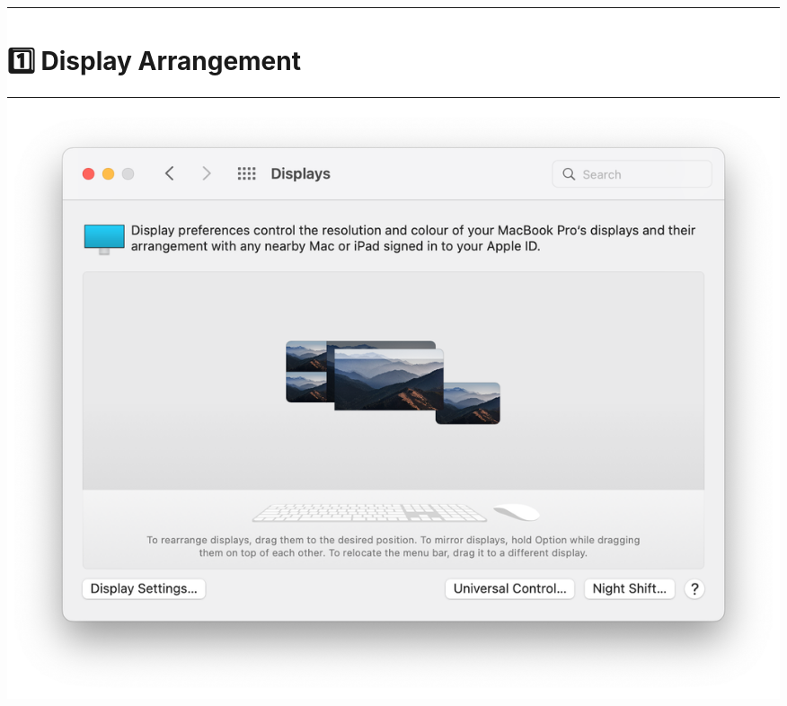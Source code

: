 
[non-goal]: https://github.com/w3c/window-placement/blob/main/EXPLAINER.md#non-goals

---

# 1️⃣ Display Arrangement 

---

![bg width:600px](gfx/display-arrangement-macos.png?text=macOS)

[Deskreen demo]: https://www.youtube.com/watch?v=rmg5tZ4iSx8
[Sidecar demo]: https://youtu.be/IbN9f8uNT2M?t=180
[Windows]: https://support.microsoft.com/en-us/windows/keyboard-shortcuts-in-windows-dcc61a57-8ff0-cffe-9796-cb9706c75eec
[macOS]: https://support.apple.com/en-gb/guide/mac-help/mh14112/12.0/mac/12.0#mchlpd3f278c
[`DisplayCaptureSurfaceType`]: https://www.w3.org/TR/screen-capture/#dom-displaycapturesurfacetype
[`CursorCaptureConstraint`]: https://www.w3.org/TR/screen-capture/#cursorcaptureconstraint
[virtual screen arrangement]: https://w3c.github.io/window-placement/#virtual-screen-arrangement
[`isExtended`]: https://w3c.github.io/window-placement/#dom-screen-isextended
[`getScreenDetails()`]: https://w3c.github.io/window-placement/#dom-window-getscreendetails
[`getDisplayMedia()`]: https://www.w3.org/TR/screen-capture/#dom-mediadevices-getdisplaymedia
[`getDisplayMedia`]: https://www.w3.org/TR/screen-capture/#dom-mediadevices-getdisplaymedia
[display surface]: https://www.w3.org/TR/screen-capture/#dfn-display-surface
[multi-screen use cases]: https://w3c.github.io/window-placement/#motivations
[Presentation API]: https://www.w3.org/TR/presentation-api/
[Remote Playback API]: https://www.w3.org/TR/remote-playback/
[1-UA mode]: https://w3c.github.io/presentation-api/#dfn-1-ua
[Multi-Screen Window Placement API]: https://w3c.github.io/window-placement/
[`MediaStream`]: https://www.w3.org/TR/mediacapture-streams/#dom-mediastream
[screen mirroring/sharing use case]: https://www.w3.org/TR/screen-capture/#intro
[Presentation API Presentation of objects proposal]: https://github.com/w3c/presentation-api/issues/439
[virtual screen arrangement]: https://w3c.github.io/window-placement/#concept-virtual-screen-arrangement
[Streaming MediaStreams]: https://domenic.github.io/streaming-mediastreams/
[Deskreen]: https://deskreen.com/
[Sidecar]: https://support.apple.com/en-gb/HT210380
[Synergy]: https://en.wikipedia.org/wiki/Synergy_(software)
[Barrier]: https://github.com/debauchee/barrier
[Logitech Flow]: https://www.youtube.com/watch?v=0rs6WMN0uUE
[Universal Control]: https://support.apple.com/en-ca/HT212757
[Remote desktop software]: https://en.wikipedia.org/wiki/Remote_desktop_software
[PowerToys FancyZones]: https://docs.microsoft.com/en-us/windows/powertoys/fancyzones
[BetterDummy]: https://github.com/waydabber/BetterDummy
[Cast Mirroring]: https://source.chromium.org/chromium/chromium/src/+/main:components/mirroring/
[Windows "multiple desktops"]: https://support.microsoft.com/en-us/windows/multiple-desktops-in-windows-36f52e38-5b4a-557b-2ff9-e1a60c976434
[VirtualDesktopManager]: https://docs.microsoft.com/en-us/windows/win32/shell/virtualdesktopmanager
[macOS "spaces"]: https://support.apple.com/en-gb/guide/mac-help/mh14112/mac
[Chrome OS "virtual desks"]: https://chromeos.dev/en/productivity/virtual-desktops
[Wayland API issues]: https://github.com/w3c/window-placement/issues/68
[indirect display driver model]: https://docs.microsoft.com/en-us/windows-hardware/drivers/display/indirect-display-driver-model-overview
[GNOME headless native backend]: https://www.phoronix.com/scan.php?page=news_item&px=GNOME-40-Headless-Virtual
[Mutter]: https://gitlab.gnome.org/GNOME/mutter
[Dummy Display Plugs]: https://www.google.com/search?q=%22dummy+display+plug%22
[Virtual Display drivers]: https://github.com/pavlobu/deskreen/discussions/86
[gUM demo]: https://www.webrtc-experiment.com/getDisplayMedia/
[Photowall]: https://googlechromelabs.github.io/presentation-api-samples/photowall/
[MediaStreamRecorder Demos]: https://www.webrtc-experiment.com/msr/